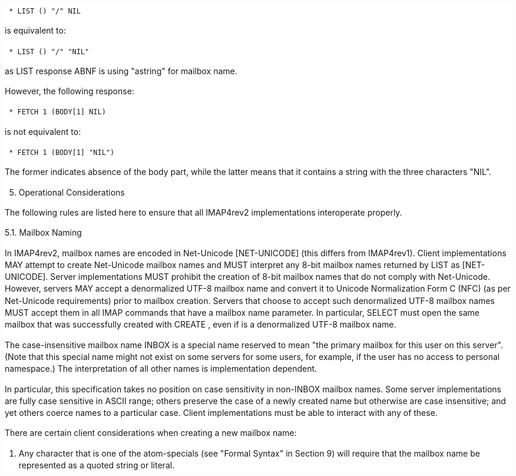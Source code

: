      * LIST () "/" NIL

   is equivalent to:

     * LIST () "/" "NIL"

   as LIST response ABNF is using "astring" for mailbox name.

   However, the following response:

     * FETCH 1 (BODY[1] NIL)

   is not equivalent to:

     * FETCH 1 (BODY[1] "NIL")

   The former indicates absence of the body part, while the latter means
   that it contains a string with the three characters "NIL".

5.  Operational Considerations

   The following rules are listed here to ensure that all IMAP4rev2
   implementations interoperate properly.

5.1.  Mailbox Naming

   In IMAP4rev2, mailbox names are encoded in Net-Unicode [NET-UNICODE]
   (this differs from IMAP4rev1).  Client implementations MAY attempt to
   create Net-Unicode mailbox names and MUST interpret any 8-bit mailbox
   names returned by LIST as [NET-UNICODE].  Server implementations MUST
   prohibit the creation of 8-bit mailbox names that do not comply with
   Net-Unicode.  However, servers MAY accept a denormalized UTF-8
   mailbox name and convert it to Unicode Normalization Form C (NFC) (as
   per Net-Unicode requirements) prior to mailbox creation.  Servers
   that choose to accept such denormalized UTF-8 mailbox names MUST
   accept them in all IMAP commands that have a mailbox name parameter.
   In particular, SELECT <name> must open the same mailbox that was
   successfully created with CREATE <name>, even if <name> is a
   denormalized UTF-8 mailbox name.

   The case-insensitive mailbox name INBOX is a special name reserved to
   mean "the primary mailbox for this user on this server".  (Note that
   this special name might not exist on some servers for some users, for
   example, if the user has no access to personal namespace.)  The
   interpretation of all other names is implementation dependent.

   In particular, this specification takes no position on case
   sensitivity in non-INBOX mailbox names.  Some server implementations
   are fully case sensitive in ASCII range; others preserve the case of
   a newly created name but otherwise are case insensitive; and yet
   others coerce names to a particular case.  Client implementations
   must be able to interact with any of these.

   There are certain client considerations when creating a new mailbox
   name:

   1.  Any character that is one of the atom-specials (see "Formal
       Syntax" in Section 9) will require that the mailbox name be
       represented as a quoted string or literal.
